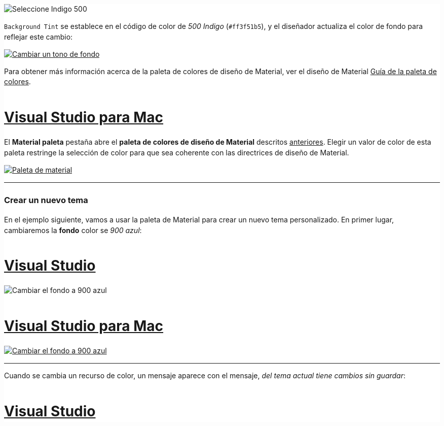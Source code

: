 ![Seleccione Indigo 500](material-design-features-images/vs/10-indigo.png)

`Background Tint` se establece en el código de color de *500 Indigo* (`#ff3f51b5`), y el diseñador actualiza el color de fondo para reflejar este cambio:

[![Cambiar un tono de fondo](material-design-features-images/vs/11-background-tint-sml.png)](material-design-features-images/vs/11-background-tint.png#lightbox)

Para obtener más información acerca de la paleta de colores de diseño de Material, ver el diseño de Material [Guía de la paleta de colores](http://www.google.com/design/spec/style/color.html#color-color-palette).

# <a name="visual-studio-for-mactabvsmac"></a>[Visual Studio para Mac](#tab/vsmac)

El **Material paleta** pestaña abre el **paleta de colores de diseño de Material** descritos [anteriores](#material_palette). Elegir un valor de color de esta paleta restringe la selección de color para que sea coherente con las directrices de diseño de Material.

[![Paleta de material](material-design-features-images/xs/16-material-palette-sml.png)](material-design-features-images/xs/16-material-palette.png#lightbox)

-----



### <a name="creating-a-new-theme"></a>Crear un nuevo tema

En el ejemplo siguiente, vamos a usar la paleta de Material para crear un nuevo tema personalizado. En primer lugar, cambiaremos la **fondo** color se *900 azul*:

# <a name="visual-studiotabvswin"></a>[Visual Studio](#tab/vswin)

![Cambiar el fondo a 900 azul](material-design-features-images/vs/12-change-background-to-blue.png)

# <a name="visual-studio-for-mactabvsmac"></a>[Visual Studio para Mac](#tab/vsmac)

[![Cambiar el fondo a 900 azul](material-design-features-images/xs/17-change-background-to-blue-sml.png)](material-design-features-images/xs/17-change-background-to-blue.png#lightbox)

-----


Cuando se cambia un recurso de color, un mensaje aparece con el mensaje, *del tema actual tiene cambios sin guardar*:

# <a name="visual-studiotabvswin"></a>[Visual Studio](#tab/vswin)
